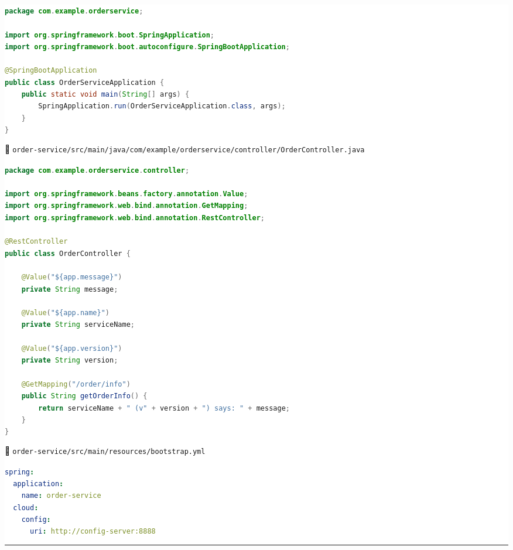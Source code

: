 ```java
package com.example.orderservice;

import org.springframework.boot.SpringApplication;
import org.springframework.boot.autoconfigure.SpringBootApplication;

@SpringBootApplication
public class OrderServiceApplication {
    public static void main(String[] args) {
        SpringApplication.run(OrderServiceApplication.class, args);
    }
}
```

📄 `order-service/src/main/java/com/example/orderservice/controller/OrderController.java`

```java
package com.example.orderservice.controller;

import org.springframework.beans.factory.annotation.Value;
import org.springframework.web.bind.annotation.GetMapping;
import org.springframework.web.bind.annotation.RestController;

@RestController
public class OrderController {

    @Value("${app.message}")
    private String message;

    @Value("${app.name}")
    private String serviceName;

    @Value("${app.version}")
    private String version;

    @GetMapping("/order/info")
    public String getOrderInfo() {
        return serviceName + " (v" + version + ") says: " + message;
    }
}
```

📄 `order-service/src/main/resources/bootstrap.yml`

```yaml
spring:
  application:
    name: order-service
  cloud:
    config:
      uri: http://config-server:8888
```

---
